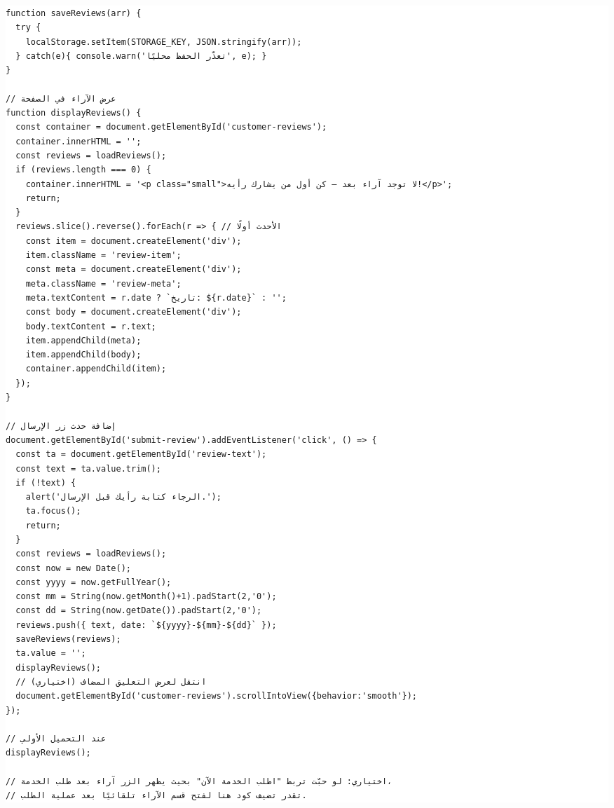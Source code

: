     function saveReviews(arr) {
      try {
        localStorage.setItem(STORAGE_KEY, JSON.stringify(arr));
      } catch(e){ console.warn('تعذّر الحفظ محليًا', e); }
    }

    // عرض الآراء في الصفحة
    function displayReviews() {
      const container = document.getElementById('customer-reviews');
      container.innerHTML = '';
      const reviews = loadReviews();
      if (reviews.length === 0) {
        container.innerHTML = '<p class="small">لا توجد آراء بعد — كن أول من يشارك رأيه!</p>';
        return;
      }
      reviews.slice().reverse().forEach(r => { // الأحدث أولًا
        const item = document.createElement('div');
        item.className = 'review-item';
        const meta = document.createElement('div');
        meta.className = 'review-meta';
        meta.textContent = r.date ? `تاريخ: ${r.date}` : '';
        const body = document.createElement('div');
        body.textContent = r.text;
        item.appendChild(meta);
        item.appendChild(body);
        container.appendChild(item);
      });
    }

    // إضافة حدث زر الإرسال
    document.getElementById('submit-review').addEventListener('click', () => {
      const ta = document.getElementById('review-text');
      const text = ta.value.trim();
      if (!text) {
        alert('الرجاء كتابة رأيك قبل الإرسال.');
        ta.focus();
        return;
      }
      const reviews = loadReviews();
      const now = new Date();
      const yyyy = now.getFullYear();
      const mm = String(now.getMonth()+1).padStart(2,'0');
      const dd = String(now.getDate()).padStart(2,'0');
      reviews.push({ text, date: `${yyyy}-${mm}-${dd}` });
      saveReviews(reviews);
      ta.value = '';
      displayReviews();
      // انتقل لعرض التعليق المضاف (اختياري)
      document.getElementById('customer-reviews').scrollIntoView({behavior:'smooth'});
    });

    // عند التحميل الأولي
    displayReviews();

    // اختياري: لو حبّت تربط "اطلب الخدمة الآن" بحيث يظهر الزر آراء بعد طلب الخدمة،
    // تقدر تضيف كود هنا لفتح قسم الآراء تلقائيًا بعد عملية الطلب.
  </script>
</body>
</html>
